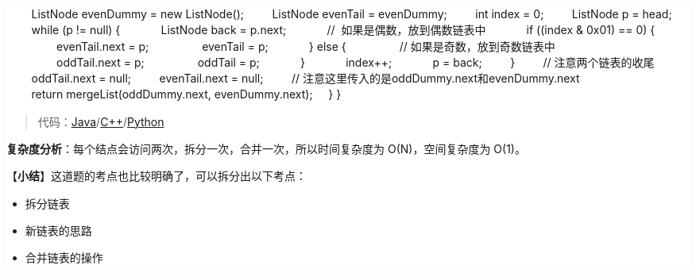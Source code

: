 &nbsp;&nbsp;&nbsp;&nbsp;&nbsp;&nbsp;&nbsp;&nbsp;ListNode&nbsp;evenDummy&nbsp;=&nbsp;<span class="hljs-keyword">new</span>&nbsp;ListNode();
&nbsp;&nbsp;&nbsp;&nbsp;&nbsp;&nbsp;&nbsp;&nbsp;ListNode&nbsp;evenTail&nbsp;=&nbsp;evenDummy;
&nbsp;&nbsp;&nbsp;&nbsp;&nbsp;&nbsp;&nbsp;&nbsp;<span class="hljs-keyword">int</span>&nbsp;index&nbsp;=&nbsp;<span class="hljs-number">0</span>;
&nbsp;&nbsp;&nbsp;&nbsp;&nbsp;&nbsp;&nbsp;&nbsp;ListNode&nbsp;p&nbsp;=&nbsp;head;
&nbsp;&nbsp;&nbsp;&nbsp;&nbsp;&nbsp;&nbsp;&nbsp;<span class="hljs-keyword">while</span>&nbsp;(p&nbsp;!=&nbsp;<span class="hljs-keyword">null</span>)&nbsp;{
&nbsp;&nbsp;&nbsp;&nbsp;&nbsp;&nbsp;&nbsp;&nbsp;&nbsp;&nbsp;&nbsp;&nbsp;ListNode&nbsp;back&nbsp;=&nbsp;p.next;
&nbsp;&nbsp;&nbsp;&nbsp;&nbsp;&nbsp;&nbsp;&nbsp;&nbsp;&nbsp;&nbsp;&nbsp;<span class="hljs-comment">//&nbsp;&nbsp;如果是偶数，放到偶数链表中</span>
&nbsp;&nbsp;&nbsp;&nbsp;&nbsp;&nbsp;&nbsp;&nbsp;&nbsp;&nbsp;&nbsp;&nbsp;<span class="hljs-keyword">if</span>&nbsp;((index&nbsp;&amp;&nbsp;<span class="hljs-number">0x01</span>)&nbsp;==&nbsp;<span class="hljs-number">0</span>)&nbsp;{
&nbsp;&nbsp;&nbsp;&nbsp;&nbsp;&nbsp;&nbsp;&nbsp;&nbsp;&nbsp;&nbsp;&nbsp;&nbsp;&nbsp;&nbsp;&nbsp;evenTail.next&nbsp;=&nbsp;p;
&nbsp;&nbsp;&nbsp;&nbsp;&nbsp;&nbsp;&nbsp;&nbsp;&nbsp;&nbsp;&nbsp;&nbsp;&nbsp;&nbsp;&nbsp;&nbsp;evenTail&nbsp;=&nbsp;p;
&nbsp;&nbsp;&nbsp;&nbsp;&nbsp;&nbsp;&nbsp;&nbsp;&nbsp;&nbsp;&nbsp;&nbsp;}&nbsp;<span class="hljs-keyword">else</span>&nbsp;{
&nbsp;&nbsp;&nbsp;&nbsp;&nbsp;&nbsp;&nbsp;&nbsp;&nbsp;&nbsp;&nbsp;&nbsp;&nbsp;&nbsp;&nbsp;&nbsp;<span class="hljs-comment">//&nbsp;如果是奇数，放到奇数链表中</span>
&nbsp;&nbsp;&nbsp;&nbsp;&nbsp;&nbsp;&nbsp;&nbsp;&nbsp;&nbsp;&nbsp;&nbsp;&nbsp;&nbsp;&nbsp;&nbsp;oddTail.next&nbsp;=&nbsp;p;
&nbsp;&nbsp;&nbsp;&nbsp;&nbsp;&nbsp;&nbsp;&nbsp;&nbsp;&nbsp;&nbsp;&nbsp;&nbsp;&nbsp;&nbsp;&nbsp;oddTail&nbsp;=&nbsp;p;
&nbsp;&nbsp;&nbsp;&nbsp;&nbsp;&nbsp;&nbsp;&nbsp;&nbsp;&nbsp;&nbsp;&nbsp;}
&nbsp;&nbsp;&nbsp;&nbsp;&nbsp;&nbsp;&nbsp;&nbsp;&nbsp;&nbsp;&nbsp;&nbsp;index++;
&nbsp;&nbsp;&nbsp;&nbsp;&nbsp;&nbsp;&nbsp;&nbsp;&nbsp;&nbsp;&nbsp;&nbsp;p&nbsp;=&nbsp;back;
&nbsp;&nbsp;&nbsp;&nbsp;&nbsp;&nbsp;&nbsp;&nbsp;}
&nbsp;&nbsp;&nbsp;&nbsp;&nbsp;&nbsp;&nbsp;&nbsp;<span class="hljs-comment">//&nbsp;注意两个链表的收尾</span>
&nbsp;&nbsp;&nbsp;&nbsp;&nbsp;&nbsp;&nbsp;&nbsp;oddTail.next&nbsp;=&nbsp;<span class="hljs-keyword">null</span>;
&nbsp;&nbsp;&nbsp;&nbsp;&nbsp;&nbsp;&nbsp;&nbsp;evenTail.next&nbsp;=&nbsp;<span class="hljs-keyword">null</span>;
&nbsp;&nbsp;&nbsp;&nbsp;&nbsp;&nbsp;&nbsp;&nbsp;<span class="hljs-comment">//&nbsp;注意这里传入的是oddDummy.next和evenDummy.next</span>
&nbsp;&nbsp;&nbsp;&nbsp;&nbsp;&nbsp;&nbsp;&nbsp;<span class="hljs-keyword">return</span>&nbsp;mergeList(oddDummy.next,&nbsp;evenDummy.next);
&nbsp;&nbsp;&nbsp;&nbsp;}
}
</code></pre>
<blockquote data-nodeid="5801">
<p data-nodeid="5802">代码：<a href="https://github.com/lagoueduCol/Algorithm-Dryad/blob/main/05.LinkedList/24.%E4%B8%A4%E4%B8%A4%E4%BA%A4%E6%8D%A2%E9%93%BE%E8%A1%A8%E4%B8%AD%E7%9A%84%E8%8A%82%E7%82%B9.java" data-nodeid="6405">Java</a>/<a href="https://github.com/lagoueduCol/Algorithm-Dryad/blob/main/05.LinkedList/24.%E4%B8%A4%E4%B8%A4%E4%BA%A4%E6%8D%A2%E9%93%BE%E8%A1%A8%E4%B8%AD%E7%9A%84%E8%8A%82%E7%82%B9.cpp" data-nodeid="6409">C++</a>/<a href="https://github.com/lagoueduCol/Algorithm-Dryad/blob/main/05.LinkedList/24.%E4%B8%A4%E4%B8%A4%E4%BA%A4%E6%8D%A2%E9%93%BE%E8%A1%A8%E4%B8%AD%E7%9A%84%E8%8A%82%E7%82%B9.py" data-nodeid="6413">Python</a></p>
</blockquote>
<p data-nodeid="5803"><strong data-nodeid="6418">复杂度分析</strong>：每个结点会访问两次，拆分一次，合并一次，所以时间复杂度为 O(N)，空间复杂度为 O(1)。</p>
<p data-nodeid="5804">【<strong data-nodeid="6424">小结</strong>】这道题的考点也比较明确了，可以拆分出以下考点：</p>
<ul data-nodeid="5805">
<li data-nodeid="5806">
<p data-nodeid="5807">拆分链表</p>
</li>
<li data-nodeid="5808">
<p data-nodeid="5809">新链表的思路</p>
</li>
<li data-nodeid="5810">
<p data-nodeid="5811">合并链表的操作</p>